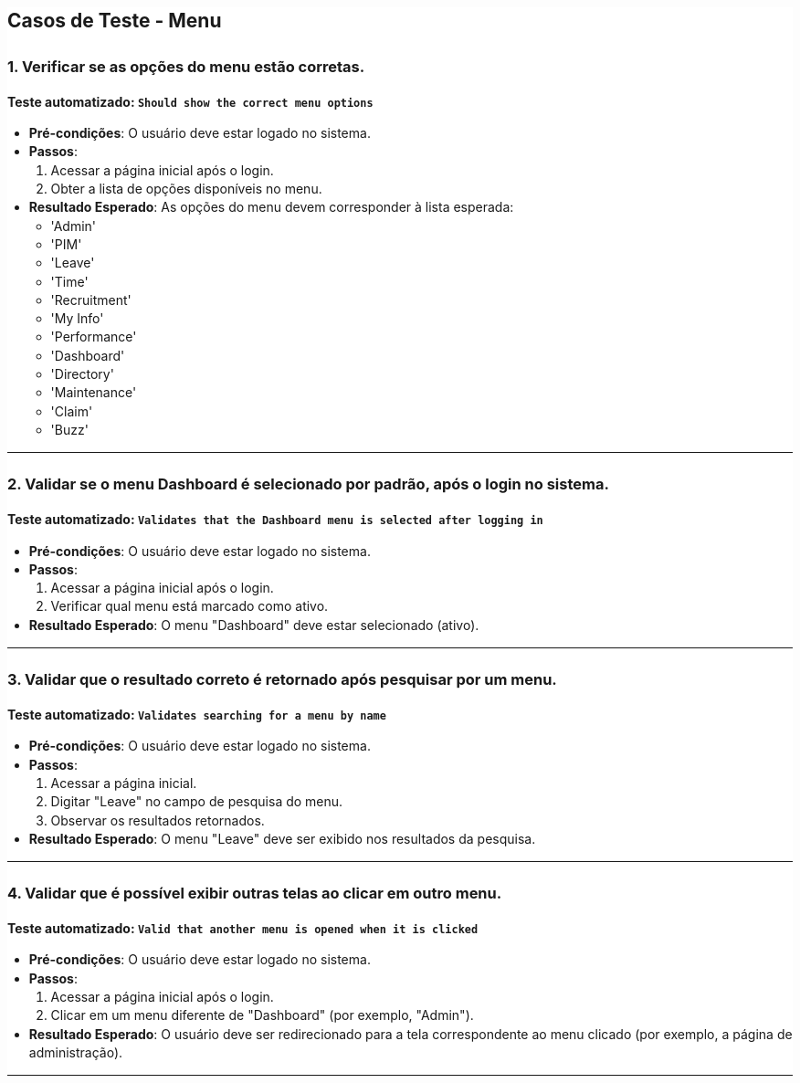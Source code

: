 ## Casos de Teste -  Menu

### 1. Verificar se as opções do menu estão corretas.
**Teste automatizado: `Should show the correct menu options`**
- **Pré-condições**: O usuário deve estar logado no sistema.
- **Passos**:
  1. Acessar a página inicial após o login.
  2. Obter a lista de opções disponíveis no menu.
- **Resultado Esperado**: As opções do menu devem corresponder à lista esperada:
  - 'Admin'
  - 'PIM'
  - 'Leave'
  - 'Time'
  - 'Recruitment'
  - 'My Info'
  - 'Performance'
  - 'Dashboard'
  - 'Directory'
  - 'Maintenance'
  - 'Claim'
  - 'Buzz'

---

### 2. Validar se o menu Dashboard é selecionado por padrão, após o login no sistema.
**Teste automatizado: `Validates that the Dashboard menu is selected after logging in`**
- **Pré-condições**: O usuário deve estar logado no sistema.
- **Passos**:
  1. Acessar a página inicial após o login.
  2. Verificar qual menu está marcado como ativo.
- **Resultado Esperado**: O menu "Dashboard" deve estar selecionado (ativo).

---

### 3. Validar que o resultado correto é retornado após pesquisar por um menu.
**Teste automatizado: `Validates searching for a menu by name`**
- **Pré-condições**: O usuário deve estar logado no sistema.
- **Passos**:
  1. Acessar a página inicial.
  2. Digitar "Leave" no campo de pesquisa do menu.
  3. Observar os resultados retornados.
- **Resultado Esperado**: O menu "Leave" deve ser exibido nos resultados da pesquisa.

---

### 4. Validar que é possível exibir outras telas ao clicar em outro menu.
**Teste automatizado: `Valid that another menu is opened when it is clicked`**
- **Pré-condições**: O usuário deve estar logado no sistema.
- **Passos**:
  1. Acessar a página inicial após o login.
  2. Clicar em um menu diferente de "Dashboard" (por exemplo, "Admin").
- **Resultado Esperado**: O usuário deve ser redirecionado para a tela correspondente ao menu clicado (por exemplo, a página de administração).

---